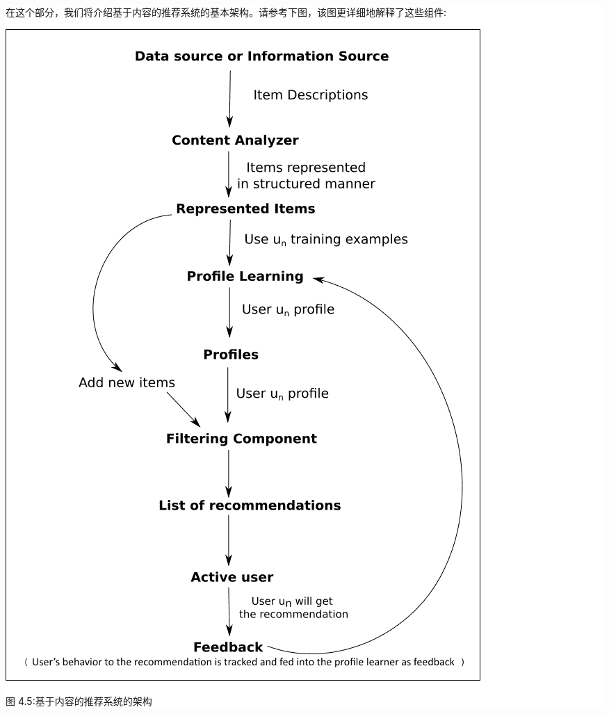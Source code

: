 在这个部分，我们将介绍基于内容的推荐系统的基本架构。请参考下图，该图更详细地解释了这些组件:

![Architecture of the recommendation system](img/B08394_04_05.jpg)

图 4.5:基于内容的推荐系统的架构
